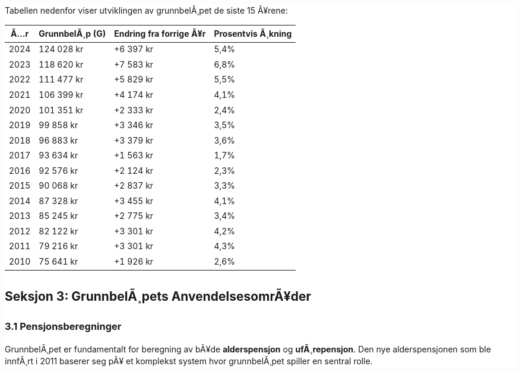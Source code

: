 Tabellen nedenfor viser utviklingen av grunnbelÃ¸pet de siste 15 Ã¥rene:

| Ã…r | GrunnbelÃ¸p (G) | Endring fra forrige Ã¥r | Prosentvis Ã¸kning |
|---|---|---|---|
| 2024 | 124 028 kr | +6 397 kr | 5,4% |
| 2023 | 118 620 kr | +7 583 kr | 6,8% |
| 2022 | 111 477 kr | +5 829 kr | 5,5% |
| 2021 | 106 399 kr | +4 174 kr | 4,1% |
| 2020 | 101 351 kr | +2 333 kr | 2,4% |
| 2019 | 99 858 kr | +3 346 kr | 3,5% |
| 2018 | 96 883 kr | +3 379 kr | 3,6% |
| 2017 | 93 634 kr | +1 563 kr | 1,7% |
| 2016 | 92 576 kr | +2 124 kr | 2,3% |
| 2015 | 90 068 kr | +2 837 kr | 3,3% |
| 2014 | 87 328 kr | +3 455 kr | 4,1% |
| 2013 | 85 245 kr | +2 775 kr | 3,4% |
| 2012 | 82 122 kr | +3 301 kr | 4,2% |
| 2011 | 79 216 kr | +3 301 kr | 4,3% |
| 2010 | 75 641 kr | +1 926 kr | 2,6% |

## Seksjon 3: GrunnbelÃ¸pets AnvendelsesomrÃ¥der

### 3.1 Pensjonsberegninger

GrunnbelÃ¸pet er fundamentalt for beregning av bÃ¥de **alderspensjon** og **ufÃ¸repensjon**. Den nye alderspensjonen som ble innfÃ¸rt i 2011 baserer seg pÃ¥ et komplekst system hvor grunnbelÃ¸pet spiller en sentral rolle.
